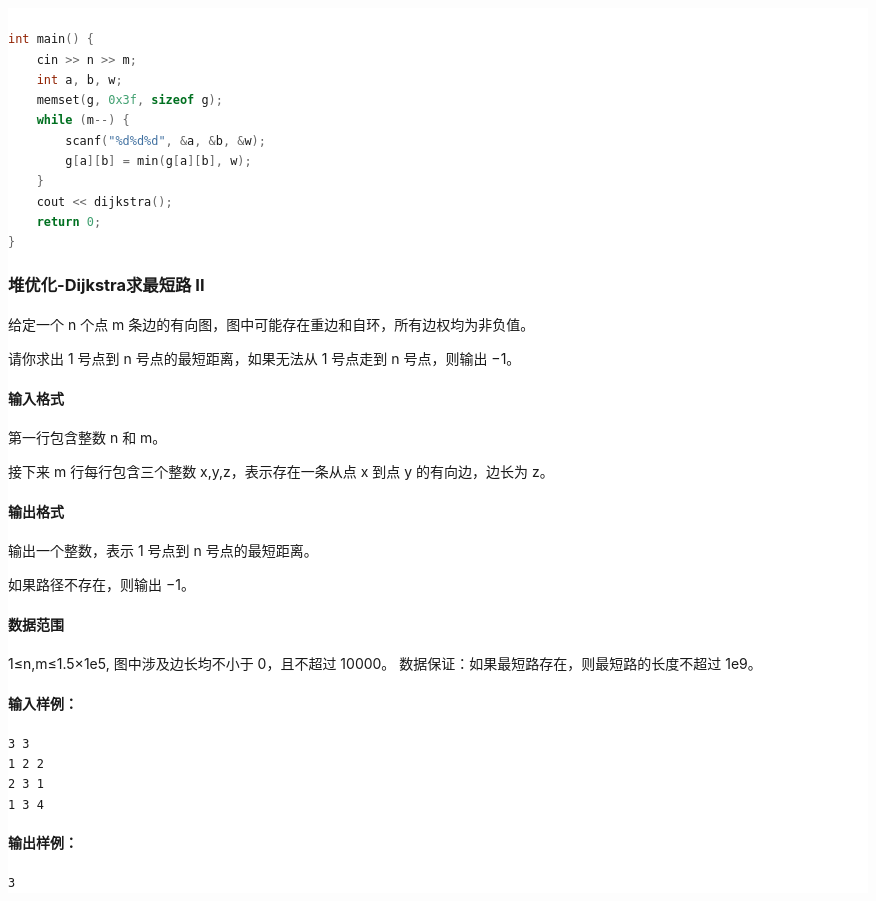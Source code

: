```cpp

int main() {
    cin >> n >> m;
    int a, b, w;
    memset(g, 0x3f, sizeof g);
    while (m--) {
        scanf("%d%d%d", &a, &b, &w);
        g[a][b] = min(g[a][b], w);
    }
    cout << dijkstra();
    return 0;
}
```





### 堆优化-Dijkstra求最短路 II



给定一个 n 个点 m 条边的有向图，图中可能存在重边和自环，所有边权均为非负值。

请你求出 1 号点到 n 号点的最短距离，如果无法从 1 号点走到 n 号点，则输出 −1。

#### 输入格式

第一行包含整数 n 和 m。

接下来 m 行每行包含三个整数 x,y,z，表示存在一条从点 x 到点 y 的有向边，边长为 z。

#### 输出格式

输出一个整数，表示 1 号点到 n 号点的最短距离。

如果路径不存在，则输出 −1。

#### 数据范围

1≤n,m≤1.5×1e5,
图中涉及边长均不小于 0，且不超过 10000。
数据保证：如果最短路存在，则最短路的长度不超过 1e9。

#### 输入样例：

```
3 3
1 2 2
2 3 1
1 3 4
```

#### 输出样例：

```
3
```
